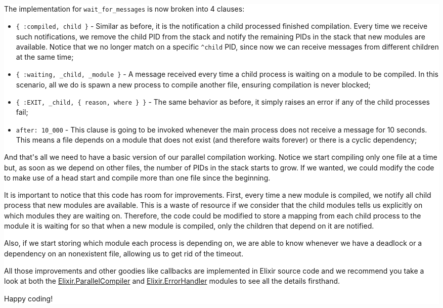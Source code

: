 The implementation for `wait_for_messages` is now broken into 4 clauses:

* `{ :compiled, child }` - Similar as before, it is the notification a child processed finished compilation. Every time we receive such notifications, we remove the child PID from the stack and notify the remaining PIDs in the stack that new modules are available. Notice that we no longer match on a specific `^child` PID, since now we can receive messages from different children at the same time;

* `{ :waiting, _child, _module }` - A message received every time a child process is waiting on a module to be compiled. In this scenario, all we do is spawn a new process to compile another file, ensuring compilation is never blocked;

* `{ :EXIT, _child, { reason, where } }` - The same behavior as before, it simply raises an error if any of the child processes fail;

* `after: 10_000` - This clause is going to be invoked whenever the main process does not receive a message for 10 seconds. This means a file depends on a module that does not exist (and therefore waits forever) or there is a cyclic dependency;

And that's all we need to have a basic version of our parallel compilation working. Notice we start compiling only one file at a time but, as soon as we depend on other files, the number of PIDs in the stack starts to grow. If we wanted, we could modify the code to make use of a head start and compile more than one file since the beginning.

It is important to notice that this code has room for improvements. First, every time a new module is compiled, we notify all child process that new modules are available. This is a waste of resource if we consider that the child modules tells us explicitly on which modules they are waiting on. Therefore, the code could be modified to store a mapping from each child process to the module it is waiting for so that when a new module is compiled, only the children that depend on it are notified.

Also, if we start storing which module each process is depending on, we are able to know whenever we have a deadlock or a dependency on an nonexistent file, allowing us to get rid of the timeout.

All those improvements and other goodies like callbacks are implemented in Elixir source code and we recommend you take a look at both the [Elixir.ParallelCompiler](https://github.com/elixir-lang/elixir/blob/6182602f1205e2d9fc54666e0721270a27226fbc/lib/elixir/parallel_compiler.ex) and [Elixir.ErrorHandler](https://github.com/elixir-lang/elixir/blob/6182602f1205e2d9fc54666e0721270a27226fbc/lib/elixir/error_handler.ex) modules to see all the details firsthand.

Happy coding!
